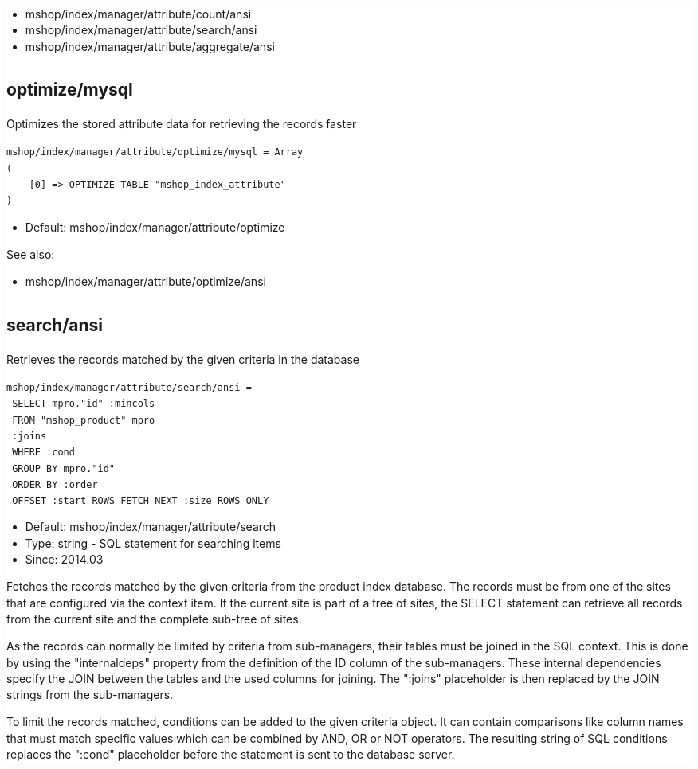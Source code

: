 * mshop/index/manager/attribute/count/ansi
* mshop/index/manager/attribute/search/ansi
* mshop/index/manager/attribute/aggregate/ansi

## optimize/mysql

Optimizes the stored attribute data for retrieving the records faster

```
mshop/index/manager/attribute/optimize/mysql = Array
(
    [0] => OPTIMIZE TABLE "mshop_index_attribute"
)
```

* Default: mshop/index/manager/attribute/optimize

See also:

* mshop/index/manager/attribute/optimize/ansi

## search/ansi

Retrieves the records matched by the given criteria in the database

```
mshop/index/manager/attribute/search/ansi = 
 SELECT mpro."id" :mincols
 FROM "mshop_product" mpro
 :joins
 WHERE :cond
 GROUP BY mpro."id"
 ORDER BY :order
 OFFSET :start ROWS FETCH NEXT :size ROWS ONLY
```

* Default: mshop/index/manager/attribute/search
* Type: string - SQL statement for searching items
* Since: 2014.03

Fetches the records matched by the given criteria from the product index
database. The records must be from one of the sites that are
configured via the context item. If the current site is part of
a tree of sites, the SELECT statement can retrieve all records
from the current site and the complete sub-tree of sites.

As the records can normally be limited by criteria from sub-managers,
their tables must be joined in the SQL context. This is done by
using the "internaldeps" property from the definition of the ID
column of the sub-managers. These internal dependencies specify
the JOIN between the tables and the used columns for joining. The
":joins" placeholder is then replaced by the JOIN strings from
the sub-managers.

To limit the records matched, conditions can be added to the given
criteria object. It can contain comparisons like column names that
must match specific values which can be combined by AND, OR or NOT
operators. The resulting string of SQL conditions replaces the
":cond" placeholder before the statement is sent to the database
server.
